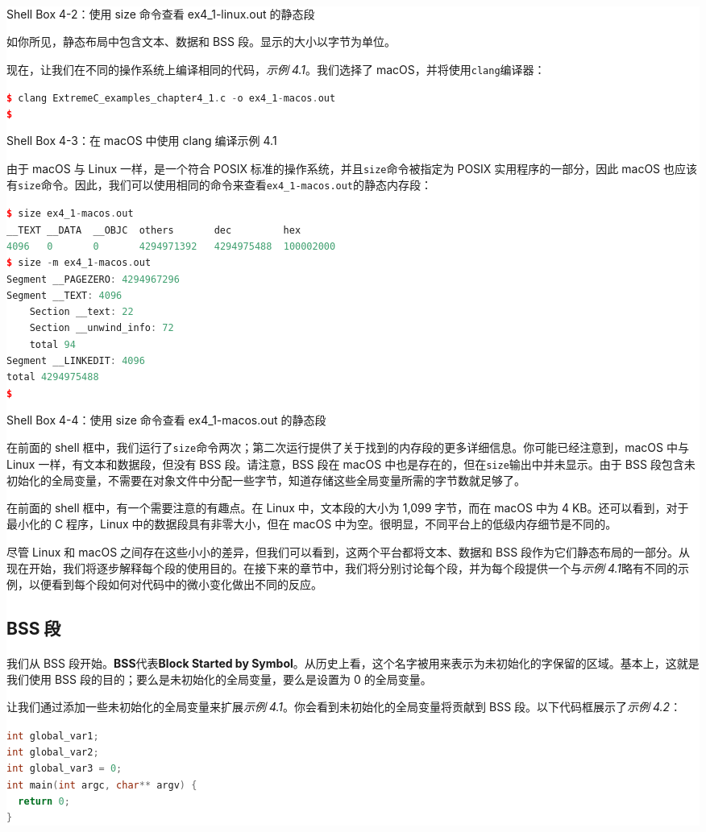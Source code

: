 Shell Box 4-2：使用 size 命令查看 ex4_1-linux.out 的静态段

如你所见，静态布局中包含文本、数据和 BSS 段。显示的大小以字节为单位。

现在，让我们在不同的操作系统上编译相同的代码，*示例 4.1*。我们选择了 macOS，并将使用`clang`编译器：

```cpp
$ clang ExtremeC_examples_chapter4_1.c -o ex4_1-macos.out
$
```

Shell Box 4-3：在 macOS 中使用 clang 编译示例 4.1

由于 macOS 与 Linux 一样，是一个符合 POSIX 标准的操作系统，并且`size`命令被指定为 POSIX 实用程序的一部分，因此 macOS 也应该有`size`命令。因此，我们可以使用相同的命令来查看`ex4_1-macos.out`的静态内存段：

```cpp
$ size ex4_1-macos.out
__TEXT __DATA  __OBJC  others       dec         hex
4096   0       0       4294971392   4294975488  100002000
$ size -m ex4_1-macos.out
Segment __PAGEZERO: 4294967296
Segment __TEXT: 4096
    Section __text: 22
    Section __unwind_info: 72
    total 94
Segment __LINKEDIT: 4096
total 4294975488
$
```

Shell Box 4-4：使用 size 命令查看 ex4_1-macos.out 的静态段

在前面的 shell 框中，我们运行了`size`命令两次；第二次运行提供了关于找到的内存段的更多详细信息。你可能已经注意到，macOS 中与 Linux 一样，有文本和数据段，但没有 BSS 段。请注意，BSS 段在 macOS 中也是存在的，但在`size`输出中并未显示。由于 BSS 段包含未初始化的全局变量，不需要在对象文件中分配一些字节，知道存储这些全局变量所需的字节数就足够了。

在前面的 shell 框中，有一个需要注意的有趣点。在 Linux 中，文本段的大小为 1,099 字节，而在 macOS 中为 4 KB。还可以看到，对于最小化的 C 程序，Linux 中的数据段具有非零大小，但在 macOS 中为空。很明显，不同平台上的低级内存细节是不同的。

尽管 Linux 和 macOS 之间存在这些小小的差异，但我们可以看到，这两个平台都将文本、数据和 BSS 段作为它们静态布局的一部分。从现在开始，我们将逐步解释每个段的使用目的。在接下来的章节中，我们将分别讨论每个段，并为每个段提供一个与*示例 4.1*略有不同的示例，以便看到每个段如何对代码中的微小变化做出不同的反应。

## BSS 段

我们从 BSS 段开始。**BSS**代表**Block Started by Symbol**。从历史上看，这个名字被用来表示为未初始化的字保留的区域。基本上，这就是我们使用 BSS 段的目的；要么是未初始化的全局变量，要么是设置为 0 的全局变量。

让我们通过添加一些未初始化的全局变量来扩展*示例 4.1*。你会看到未初始化的全局变量将贡献到 BSS 段。以下代码框展示了*示例 4.2*：

```cpp
int global_var1;
int global_var2;
int global_var3 = 0;
int main(int argc, char** argv) {
  return 0;
}
```
